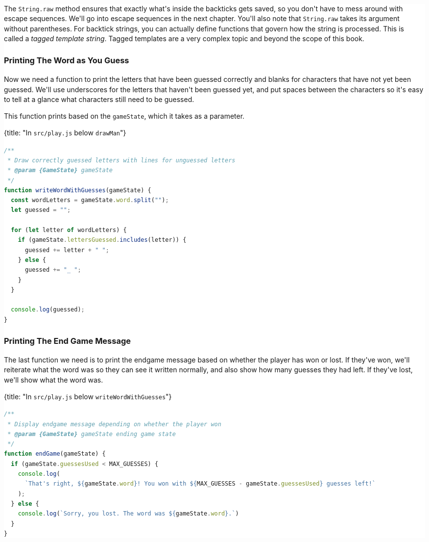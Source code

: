 The `String.raw` method ensures that exactly what's inside the backticks gets saved, so you don't have to mess around with escape sequences. We'll go into escape sequences in the next chapter. You'll also note that `String.raw` takes its argument without parentheses. For backtick strings, you can actually define functions that govern how the string is processed. This is called a *tagged template string*. Tagged templates are a very complex topic and beyond the scope of this book.

### Printing The Word as You Guess

Now we need a function to print the letters that have been guessed correctly and blanks for characters that have not yet been guessed. We'll use underscores for the letters that haven't been guessed yet, and put spaces between the characters so it's easy to tell at a glance what characters still need to be guessed.

This function prints based on the `gameState`, which it takes as a parameter.

{title: "In `src/play.js` below `drawMan`"}
```js
/**
 * Draw correctly guessed letters with lines for unguessed letters
 * @param {GameState} gameState
 */
function writeWordWithGuesses(gameState) {
  const wordLetters = gameState.word.split("");
  let guessed = "";

  for (let letter of wordLetters) {
    if (gameState.lettersGuessed.includes(letter)) {
      guessed += letter + " ";
    } else {
      guessed += "_ ";
    }
  }

  console.log(guessed);
}
```

### Printing The End Game Message

The last function we need is to print the endgame message based on whether the player has won or lost. If they've won, we'll reiterate what the word was so they can see it written normally, and also show how many guesses they had left. If they've lost, we'll show what the word was.

{title: "In `src/play.js` below `writeWordWithGuesses`"}
```js
/**
 * Display endgame message depending on whether the player won
 * @param {GameState} gameState ending game state
 */
function endGame(gameState) {
  if (gameState.guessesUsed < MAX_GUESSES) {
    console.log(
      `That's right, ${gameState.word}! You won with ${MAX_GUESSES - gameState.guessesUsed} guesses left!`
    );
  } else {
    console.log(`Sorry, you lost. The word was ${gameState.word}.`)
  }
}
```
